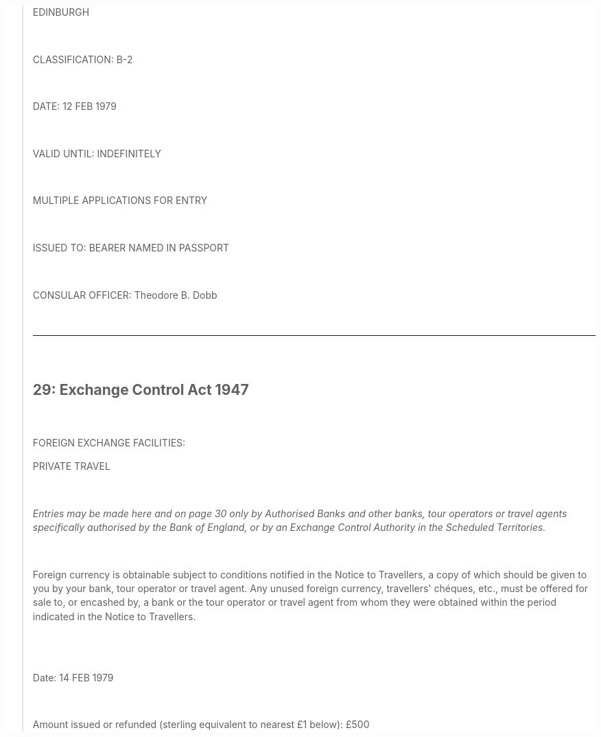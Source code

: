 > EDINBURGH
>
> <br/>
>
> CLASSIFICATION: B-2
>
> <br/>
>
> DATE: 12 FEB 1979
>
> <br/>
>
> VALID UNTIL: INDEFINITELY
>
> <br/>
>
> MULTIPLE APPLICATIONS FOR ENTRY
>
> <br/>
>
> ISSUED TO: BEARER NAMED IN PASSPORT
>
> <br/>
>
> CONSULAR OFFICER: Theodore B. Dobb
>
> <br/>
>
> ---
>
> <br/>
>
> ## 29: Exchange Control Act 1947
>
> <br/>
>
> FOREIGN EXCHANGE FACILITIES:
>
> PRIVATE TRAVEL
>
> <br/>
>
> *Entries may be made here and on page 30 only by Authorised Banks and other banks, tour operators or travel agents specifically authorised by the Bank of England, or by an Exchange Control Authority in the Scheduled Territories.*
>
> <br/>
>
> Foreign currency is obtainable subject to conditions notified in the Notice to Travellers, a copy of which should be given to you by your bank, tour operator or travel agent. Any unused foreign currency, travellers' chéques, etc., must be offered for sale to, or encashed by, a bank or the tour operator or travel agent from whom they were obtained within the period indicated in the Notice to Travellers.
>
> <br/>
>
> <br/>
>
> Date: 14 FEB 1979
>
> <br/>
>
> Amount issued or refunded (sterling equivalent to nearest £1 below): £500
>